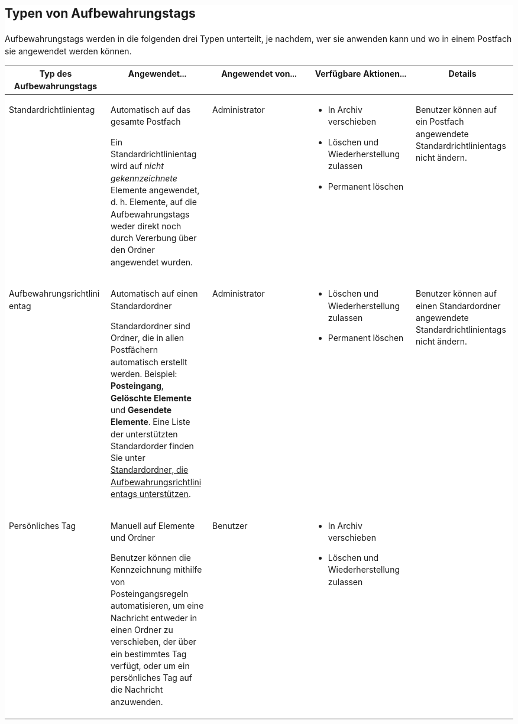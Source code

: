 ## Typen von Aufbewahrungstags

Aufbewahrungstags werden in die folgenden drei Typen unterteilt, je nachdem, wer sie anwenden kann und wo in einem Postfach sie angewendet werden können.


<table>
<colgroup>
<col style="width: 20%" />
<col style="width: 20%" />
<col style="width: 20%" />
<col style="width: 20%" />
<col style="width: 20%" />
</colgroup>
<thead>
<tr class="header">
<th>Typ des Aufbewahrungstags</th>
<th>Angewendet...</th>
<th>Angewendet von...</th>
<th>Verfügbare Aktionen...</th>
<th>Details</th>
</tr>
</thead>
<tbody>
<tr class="odd">
<td><p>Standardrichtlinientag</p></td>
<td><p>Automatisch auf das gesamte Postfach</p>
<p>Ein Standardrichtlinientag wird auf <em>nicht gekennzeichnete</em> Elemente angewendet, d. h. Elemente, auf die Aufbewahrungstags weder direkt noch durch Vererbung über den Ordner angewendet wurden.</p></td>
<td><p>Administrator</p></td>
<td><ul>
<li><p>In Archiv verschieben</p></li>
<li><p>Löschen und Wiederherstellung zulassen</p></li>
<li><p>Permanent löschen</p></li>
</ul></td>
<td><p>Benutzer können auf ein Postfach angewendete Standardrichtlinientags nicht ändern.</p></td>
</tr>
<tr class="even">
<td><p>Aufbewahrungsrichtlinientag</p></td>
<td><p>Automatisch auf einen Standardordner</p>
<p>Standardordner sind Ordner, die in allen Postfächern automatisch erstellt werden. Beispiel: <strong>Posteingang</strong>, <strong>Gelöschte Elemente</strong> und <strong>Gesendete Elemente</strong>. Eine Liste der unterstützten Standardorder finden Sie unter <a href="https://docs.microsoft.com/de-de/exchange/security-and-compliance/messaging-records-management/default-folders">Standardordner, die Aufbewahrungsrichtlinientags unterstützen</a>.</p></td>
<td><p>Administrator</p></td>
<td><ul>
<li><p>Löschen und Wiederherstellung zulassen</p></li>
<li><p>Permanent löschen</p></li>
</ul></td>
<td><p>Benutzer können auf einen Standardordner angewendete Standardrichtlinientags nicht ändern.</p></td>
</tr>
<tr class="odd">
<td><p>Persönliches Tag</p></td>
<td><p>Manuell auf Elemente und Ordner</p>
<p>Benutzer können die Kennzeichnung mithilfe von Posteingangsregeln automatisieren, um eine Nachricht entweder in einen Ordner zu verschieben, der über ein bestimmtes Tag verfügt, oder um ein persönliches Tag auf die Nachricht anzuwenden.</p></td>
<td><p>Benutzer</p></td>
<td><ul>
<li><p>In Archiv verschieben</p></li>
<li><p>Löschen und Wiederherstellung zulassen</p></li>